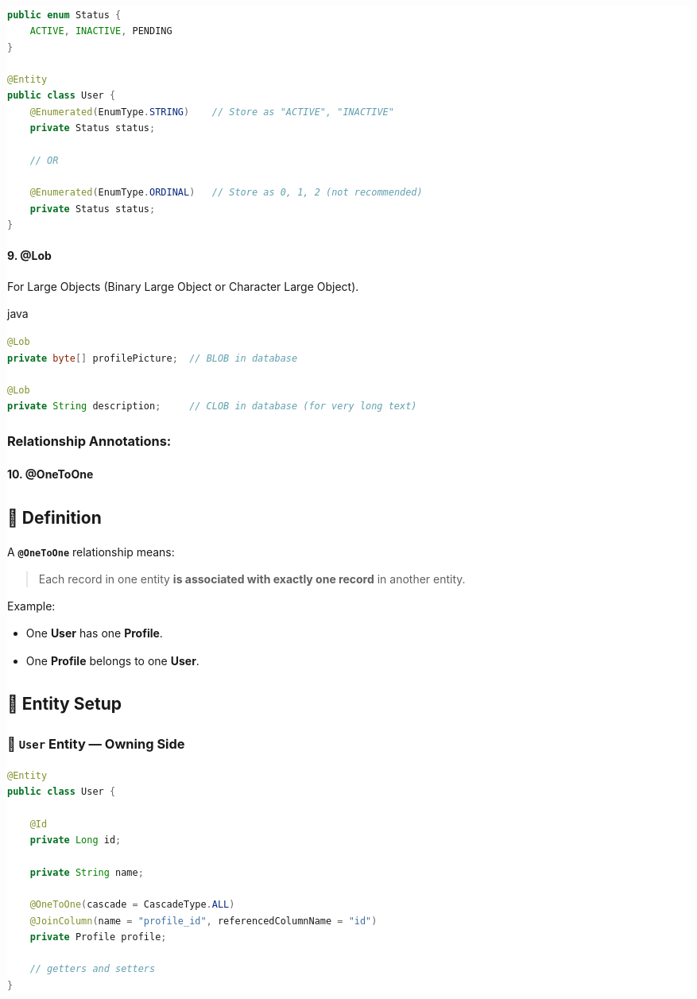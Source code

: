 ```java
public enum Status {
    ACTIVE, INACTIVE, PENDING
}

@Entity
public class User {
    @Enumerated(EnumType.STRING)    // Store as "ACTIVE", "INACTIVE"
    private Status status;
    
    // OR
    
    @Enumerated(EnumType.ORDINAL)   // Store as 0, 1, 2 (not recommended)
    private Status status;
}
```

#### 9.  **@Lob**

For Large Objects (Binary Large Object or Character Large Object).

java

```java
@Lob
private byte[] profilePicture;  // BLOB in database

@Lob
private String description;     // CLOB in database (for very long text)
```

### Relationship Annotations:

#### 10.  **@OneToOne**
## 🔹 Definition

A **`@OneToOne`** relationship means:

> Each record in one entity **is associated with exactly one record** in another entity.

Example:

-   One **User** has one **Profile**.
    
-   One **Profile** belongs to one **User**.
## 🔹 Entity Setup

### 🧩 `User` Entity — **Owning Side**
``` java
@Entity
public class User {

    @Id
    private Long id;

    private String name;

    @OneToOne(cascade = CascadeType.ALL)
    @JoinColumn(name = "profile_id", referencedColumnName = "id")
    private Profile profile;

    // getters and setters
}

```